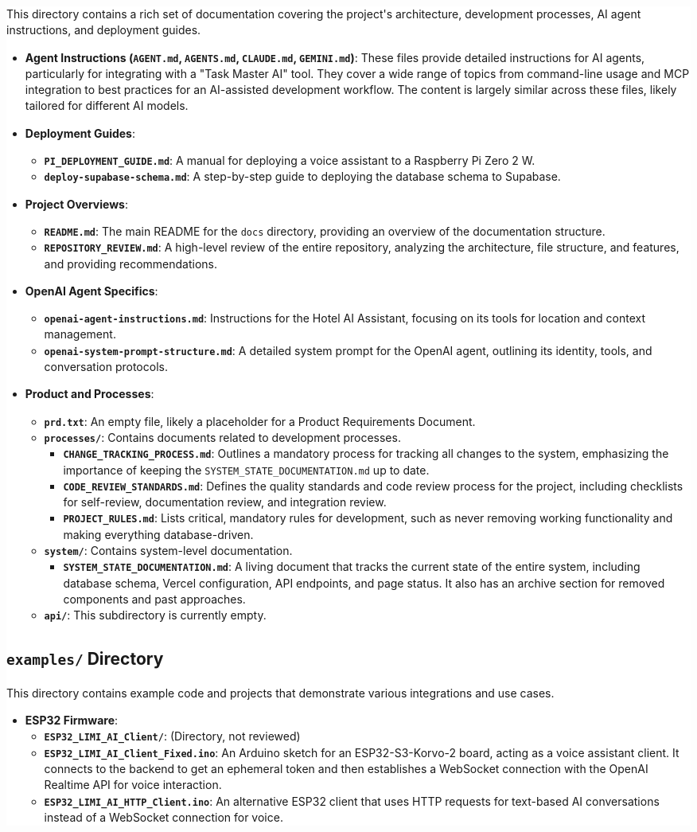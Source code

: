 This directory contains a rich set of documentation covering the project's architecture, development processes, AI agent instructions, and deployment guides.

-   **Agent Instructions (`AGENT.md`, `AGENTS.md`, `CLAUDE.md`, `GEMINI.md`)**: These files provide detailed instructions for AI agents, particularly for integrating with a "Task Master AI" tool. They cover a wide range of topics from command-line usage and MCP integration to best practices for an AI-assisted development workflow. The content is largely similar across these files, likely tailored for different AI models.

-   **Deployment Guides**:
    -   **`PI_DEPLOYMENT_GUIDE.md`**: A manual for deploying a voice assistant to a Raspberry Pi Zero 2 W.
    -   **`deploy-supabase-schema.md`**: A step-by-step guide to deploying the database schema to Supabase.

-   **Project Overviews**:
    -   **`README.md`**: The main README for the `docs` directory, providing an overview of the documentation structure.
    -   **`REPOSITORY_REVIEW.md`**: A high-level review of the entire repository, analyzing the architecture, file structure, and features, and providing recommendations.

-   **OpenAI Agent Specifics**:
    -   **`openai-agent-instructions.md`**: Instructions for the Hotel AI Assistant, focusing on its tools for location and context management.
    -   **`openai-system-prompt-structure.md`**: A detailed system prompt for the OpenAI agent, outlining its identity, tools, and conversation protocols.

-   **Product and Processes**:
    -   **`prd.txt`**: An empty file, likely a placeholder for a Product Requirements Document.
    -   **`processes/`**: Contains documents related to development processes.
        -   **`CHANGE_TRACKING_PROCESS.md`**: Outlines a mandatory process for tracking all changes to the system, emphasizing the importance of keeping the `SYSTEM_STATE_DOCUMENTATION.md` up to date.
        -   **`CODE_REVIEW_STANDARDS.md`**: Defines the quality standards and code review process for the project, including checklists for self-review, documentation review, and integration review.
        -   **`PROJECT_RULES.md`**: Lists critical, mandatory rules for development, such as never removing working functionality and making everything database-driven.
    -   **`system/`**: Contains system-level documentation.
        -   **`SYSTEM_STATE_DOCUMENTATION.md`**: A living document that tracks the current state of the entire system, including database schema, Vercel configuration, API endpoints, and page status. It also has an archive section for removed components and past approaches.
    -   **`api/`**: This subdirectory is currently empty.

## `examples/` Directory

This directory contains example code and projects that demonstrate various integrations and use cases.

-   **ESP32 Firmware**:
    -   **`ESP32_LIMI_AI_Client/`**: (Directory, not reviewed)
    -   **`ESP32_LIMI_AI_Client_Fixed.ino`**: An Arduino sketch for an ESP32-S3-Korvo-2 board, acting as a voice assistant client. It connects to the backend to get an ephemeral token and then establishes a WebSocket connection with the OpenAI Realtime API for voice interaction.
    -   **`ESP32_LIMI_AI_HTTP_Client.ino`**: An alternative ESP32 client that uses HTTP requests for text-based AI conversations instead of a WebSocket connection for voice.
